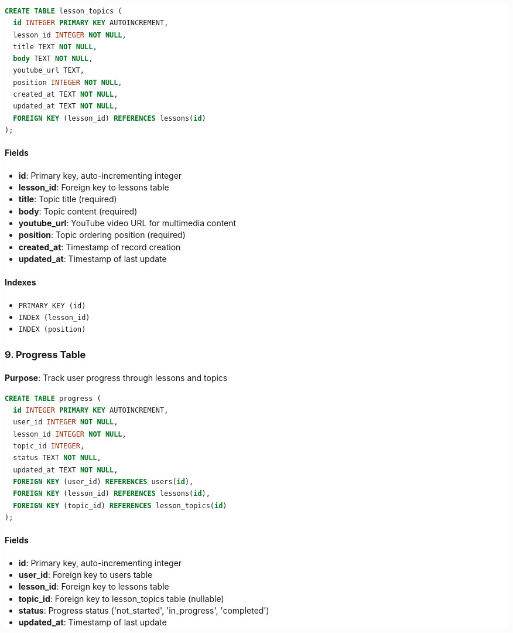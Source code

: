 ```sql
CREATE TABLE lesson_topics (
  id INTEGER PRIMARY KEY AUTOINCREMENT,
  lesson_id INTEGER NOT NULL,
  title TEXT NOT NULL,
  body TEXT NOT NULL,
  youtube_url TEXT,
  position INTEGER NOT NULL,
  created_at TEXT NOT NULL,
  updated_at TEXT NOT NULL,
  FOREIGN KEY (lesson_id) REFERENCES lessons(id)
);
```

#### Fields
- **id**: Primary key, auto-incrementing integer
- **lesson_id**: Foreign key to lessons table
- **title**: Topic title (required)
- **body**: Topic content (required)
- **youtube_url**: YouTube video URL for multimedia content
- **position**: Topic ordering position (required)
- **created_at**: Timestamp of record creation
- **updated_at**: Timestamp of last update

#### Indexes
- `PRIMARY KEY (id)`
- `INDEX (lesson_id)`
- `INDEX (position)`

### 9. Progress Table

**Purpose**: Track user progress through lessons and topics

```sql
CREATE TABLE progress (
  id INTEGER PRIMARY KEY AUTOINCREMENT,
  user_id INTEGER NOT NULL,
  lesson_id INTEGER NOT NULL,
  topic_id INTEGER,
  status TEXT NOT NULL,
  updated_at TEXT NOT NULL,
  FOREIGN KEY (user_id) REFERENCES users(id),
  FOREIGN KEY (lesson_id) REFERENCES lessons(id),
  FOREIGN KEY (topic_id) REFERENCES lesson_topics(id)
);
```

#### Fields
- **id**: Primary key, auto-incrementing integer
- **user_id**: Foreign key to users table
- **lesson_id**: Foreign key to lessons table
- **topic_id**: Foreign key to lesson_topics table (nullable)
- **status**: Progress status ('not_started', 'in_progress', 'completed')
- **updated_at**: Timestamp of last update
